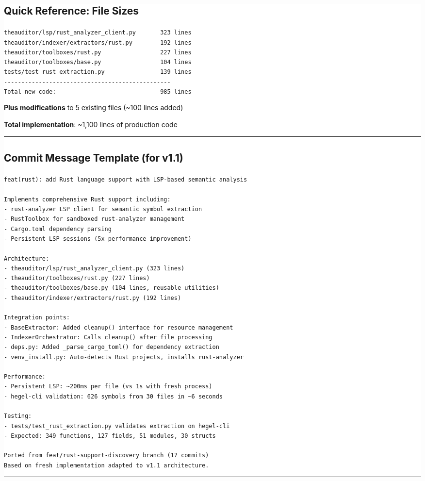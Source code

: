 ## Quick Reference: File Sizes

```
theauditor/lsp/rust_analyzer_client.py       323 lines
theauditor/indexer/extractors/rust.py        192 lines
theauditor/toolboxes/rust.py                 227 lines
theauditor/toolboxes/base.py                 104 lines
tests/test_rust_extraction.py                139 lines
------------------------------------------------
Total new code:                              985 lines
```

**Plus modifications** to 5 existing files (~100 lines added)

**Total implementation**: ~1,100 lines of production code

---

## Commit Message Template (for v1.1)

```
feat(rust): add Rust language support with LSP-based semantic analysis

Implements comprehensive Rust support including:
- rust-analyzer LSP client for semantic symbol extraction
- RustToolbox for sandboxed rust-analyzer management
- Cargo.toml dependency parsing
- Persistent LSP sessions (5x performance improvement)

Architecture:
- theauditor/lsp/rust_analyzer_client.py (323 lines)
- theauditor/toolboxes/rust.py (227 lines)
- theauditor/toolboxes/base.py (104 lines, reusable utilities)
- theauditor/indexer/extractors/rust.py (192 lines)

Integration points:
- BaseExtractor: Added cleanup() interface for resource management
- IndexerOrchestrator: Calls cleanup() after file processing
- deps.py: Added _parse_cargo_toml() for dependency extraction
- venv_install.py: Auto-detects Rust projects, installs rust-analyzer

Performance:
- Persistent LSP: ~200ms per file (vs 1s with fresh process)
- hegel-cli validation: 626 symbols from 30 files in ~6 seconds

Testing:
- tests/test_rust_extraction.py validates extraction on hegel-cli
- Expected: 349 functions, 127 fields, 51 modules, 30 structs

Ported from feat/rust-support-discovery branch (17 commits)
Based on fresh implementation adapted to v1.1 architecture.
```

---